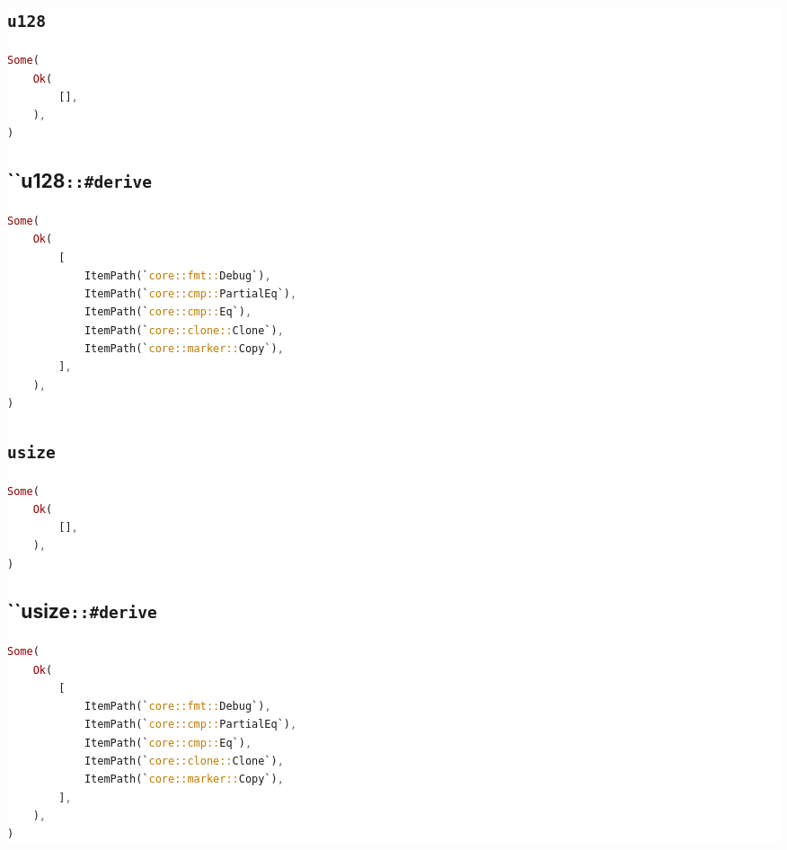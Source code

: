 ## `u128`

```rust
Some(
    Ok(
        [],
    ),
)
```

## ``u128`::#derive`

```rust
Some(
    Ok(
        [
            ItemPath(`core::fmt::Debug`),
            ItemPath(`core::cmp::PartialEq`),
            ItemPath(`core::cmp::Eq`),
            ItemPath(`core::clone::Clone`),
            ItemPath(`core::marker::Copy`),
        ],
    ),
)
```

## `usize`

```rust
Some(
    Ok(
        [],
    ),
)
```

## ``usize`::#derive`

```rust
Some(
    Ok(
        [
            ItemPath(`core::fmt::Debug`),
            ItemPath(`core::cmp::PartialEq`),
            ItemPath(`core::cmp::Eq`),
            ItemPath(`core::clone::Clone`),
            ItemPath(`core::marker::Copy`),
        ],
    ),
)
```
